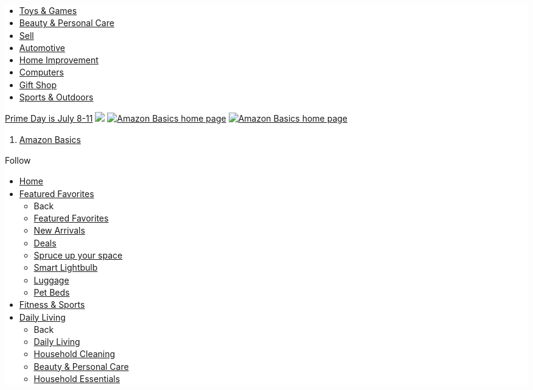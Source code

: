   * [Toys & Games](https://www.amazon.com/toys/b/?ie=UTF8&node=165793011&ref_=nav_cs_toys)
  * [Beauty & Personal Care](https://www.amazon.com/Beauty-Makeup-Skin-Hair-Products/b/?ie=UTF8&node=3760911&ref_=nav_cs_beauty)
  * [Sell](https://www.amazon.com/b/?_encoding=UTF8&ld=AZUSSOA-sell&node=12766669011&ref_=nav_cs_sell)
  * [Automotive](https://www.amazon.com/automotive-auto-truck-replacements-parts/b/?ie=UTF8&node=15684181&ref_=nav_cs_automotive)
  * [Home Improvement](https://www.amazon.com/Tools-and-Home-Improvement/b/?ie=UTF8&node=228013&ref_=nav_cs_hi)
  * [Computers](https://www.amazon.com/computer-pc-hardware-accessories-add-ons/b/?ie=UTF8&node=541966&ref_=nav_cs_pc)
  * [Gift Shop](https://www.amazon.com/gcx/Gifts-for-Everyone/gfhz/?ref_=nav_cs_giftfinder)
  * [Sports & Outdoors](https://www.amazon.com/sports-outdoors/b/?ie=UTF8&node=3375251&ref_=nav_cs_sports)


[Prime Day is July 8-11](https://www.amazon.com/primeday/?_encoding=UTF8&ref_=nav_swm_US_PD25_LU_GW_SWM_Announce&pf_rd_p=72020f4f-d636-4d60-9e39-399532eba237&pf_rd_s=nav-sitewide-msg-text&pf_rd_t=4201&pf_rd_i=navbar-4201&pf_rd_m=ATVPDKIKX0DER&pf_rd_r=4W9RGVVTB1TR3T8M81BP)
![](https://m.media-amazon.com/images/S/al-na-9d5791cf-3faf/21764545-72bd-42eb-b15b-26fc1c5ea94c._CR0%2C0%2C3000%2C600_SX1500_.jpg)
[![Amazon Basics home page](https://m.media-amazon.com/images/S/al-na-9d5791cf-3faf/99964ea0-9076-4333-9e38-39a525bb20c8._CR0%2C0%2C1000%2C1000_SX100_.png)](https://www.amazon.com/stores/page/947C6949-CF8E-4BD3-914A-B411DD3E4433?ingress=3&visitId=61a1e999-1744-479e-8c61-4e4a34cfa43e&channel=discovbar&ref_=nav_cs_amazonbasics)
[![Amazon Basics home page](https://m.media-amazon.com/images/S/al-na-9d5791cf-3faf/99964ea0-9076-4333-9e38-39a525bb20c8._CR0%2C0%2C1000%2C1000_SX100_.png)](https://www.amazon.com/stores/page/947C6949-CF8E-4BD3-914A-B411DD3E4433?ingress=3&visitId=61a1e999-1744-479e-8c61-4e4a34cfa43e&channel=discovbar&ref_=nav_cs_amazonbasics)
  1. [Amazon Basics](https://www.amazon.com/Amazon_Basics?channel=discovbar&field-lbr_brands_browse-bin=AmazonBasics&ref_=nav_cs_amazonbasics)


Follow
  * [Home](https://www.amazon.com/stores/page/947C6949-CF8E-4BD3-914A-B411DD3E4433?ingress=3&visitId=61a1e999-1744-479e-8c61-4e4a34cfa43e&channel=discovbar&ref_=nav_cs_amazonbasics)
  * [Featured Favorites](https://www.amazon.com/stores/page/055B8914-8CA6-4568-BC4C-6C2873048204?ingress=3&visitId=61a1e999-1744-479e-8c61-4e4a34cfa43e&channel=discovbar&ref_=nav_cs_amazonbasics)
    * Back
    * [Featured Favorites](https://www.amazon.com/stores/page/055B8914-8CA6-4568-BC4C-6C2873048204?ingress=3&visitId=61a1e999-1744-479e-8c61-4e4a34cfa43e&channel=discovbar&ref_=nav_cs_amazonbasics)
    * [New Arrivals](https://www.amazon.com/stores/page/5612E359-40CB-4439-A7ED-F51CF1B13709?ingress=3&visitId=61a1e999-1744-479e-8c61-4e4a34cfa43e&channel=discovbar&ref_=nav_cs_amazonbasics)
    * [Deals](https://www.amazon.com/stores/page/0EB04482-CBD7-4912-884F-40EAA07454F1?ingress=3&visitId=61a1e999-1744-479e-8c61-4e4a34cfa43e&channel=discovbar&ref_=nav_cs_amazonbasics)
    * [Spruce up your space](https://www.amazon.com/stores/page/8936355A-DEFE-46CB-944B-64099D514B48?ingress=3&visitId=61a1e999-1744-479e-8c61-4e4a34cfa43e&channel=discovbar&ref_=nav_cs_amazonbasics)
    * [Smart Lightbulb ](https://www.amazon.com/stores/page/D09F8D61-6981-499C-A400-C0E0CB53EA35?ingress=3&visitId=61a1e999-1744-479e-8c61-4e4a34cfa43e&channel=discovbar&ref_=nav_cs_amazonbasics)
    * [Luggage](https://www.amazon.com/stores/page/436D8345-8A13-45AC-A2C9-64C5B9F4999B?ingress=3&visitId=61a1e999-1744-479e-8c61-4e4a34cfa43e&channel=discovbar&ref_=nav_cs_amazonbasics)
    * [Pet Beds](https://www.amazon.com/stores/page/D7CBA545-3829-4A59-8D65-F9234E6F81D7?ingress=3&visitId=61a1e999-1744-479e-8c61-4e4a34cfa43e&channel=discovbar&ref_=nav_cs_amazonbasics)
  * [Fitness & Sports](https://www.amazon.com/stores/page/72E1DF4D-82A8-493F-8EBE-0B188CC722F8?ingress=3&visitId=61a1e999-1744-479e-8c61-4e4a34cfa43e&channel=discovbar&ref_=nav_cs_amazonbasics)
  * [Daily Living](https://www.amazon.com/stores/page/0A16FAD0-FEDB-47EF-8186-3F602CD3E104?ingress=3&visitId=61a1e999-1744-479e-8c61-4e4a34cfa43e&channel=discovbar&ref_=nav_cs_amazonbasics)
    * Back
    * [Daily Living](https://www.amazon.com/stores/page/0A16FAD0-FEDB-47EF-8186-3F602CD3E104?ingress=3&visitId=61a1e999-1744-479e-8c61-4e4a34cfa43e&channel=discovbar&ref_=nav_cs_amazonbasics)
    * [Household Cleaning](https://www.amazon.com/stores/page/EE31E96D-9874-4087-BF47-207C2F1472D9?ingress=3&visitId=61a1e999-1744-479e-8c61-4e4a34cfa43e&channel=discovbar&ref_=nav_cs_amazonbasics)
    * [Beauty & Personal Care ](https://www.amazon.com/stores/page/01E90DB7-812E-4C5A-8826-78DB5CF6D4EC?ingress=3&visitId=61a1e999-1744-479e-8c61-4e4a34cfa43e&channel=discovbar&ref_=nav_cs_amazonbasics)
    * [Household Essentials](https://www.amazon.com/stores/page/B5593832-EF70-4242-BC39-11BE6D0D2A4F?ingress=3&visitId=61a1e999-1744-479e-8c61-4e4a34cfa43e&channel=discovbar&ref_=nav_cs_amazonbasics)